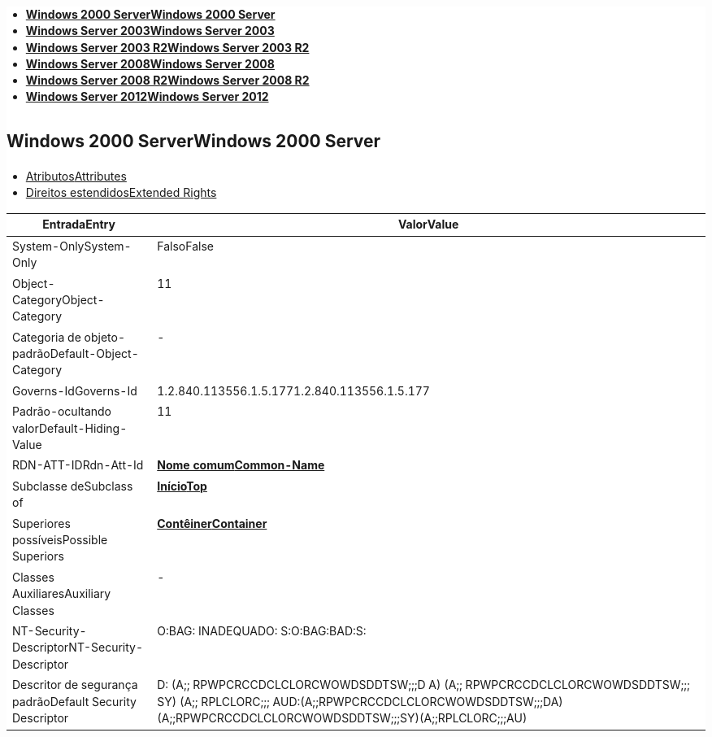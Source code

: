 -   [<span data-ttu-id="a2b91-118">**Windows 2000 Server**</span><span class="sxs-lookup"><span data-stu-id="a2b91-118">**Windows 2000 Server**</span></span>](#windows-2000-server)
-   [<span data-ttu-id="a2b91-119">**Windows Server 2003**</span><span class="sxs-lookup"><span data-stu-id="a2b91-119">**Windows Server 2003**</span></span>](#windows-server-2003)
-   [<span data-ttu-id="a2b91-120">**Windows Server 2003 R2**</span><span class="sxs-lookup"><span data-stu-id="a2b91-120">**Windows Server 2003 R2**</span></span>](#windows-server-2003-r2)
-   [<span data-ttu-id="a2b91-121">**Windows Server 2008**</span><span class="sxs-lookup"><span data-stu-id="a2b91-121">**Windows Server 2008**</span></span>](#windows-server-2008)
-   [<span data-ttu-id="a2b91-122">**Windows Server 2008 R2**</span><span class="sxs-lookup"><span data-stu-id="a2b91-122">**Windows Server 2008 R2**</span></span>](#windows-server-2008-r2)
-   [<span data-ttu-id="a2b91-123">**Windows Server 2012**</span><span class="sxs-lookup"><span data-stu-id="a2b91-123">**Windows Server 2012**</span></span>](#windows-server-2012)

## <a name="windows-2000-server"></a><span data-ttu-id="a2b91-124">Windows 2000 Server</span><span class="sxs-lookup"><span data-stu-id="a2b91-124">Windows 2000 Server</span></span>

-   [<span data-ttu-id="a2b91-125">Atributos</span><span class="sxs-lookup"><span data-stu-id="a2b91-125">Attributes</span></span>](#windows-2000-server-attributes)
-   [<span data-ttu-id="a2b91-126">Direitos estendidos</span><span class="sxs-lookup"><span data-stu-id="a2b91-126">Extended Rights</span></span>](#windows-2000-server-extended-rights)



| <span data-ttu-id="a2b91-127">Entrada</span><span class="sxs-lookup"><span data-stu-id="a2b91-127">Entry</span></span> | <span data-ttu-id="a2b91-128">Valor</span><span class="sxs-lookup"><span data-stu-id="a2b91-128">Value</span></span> |
|-----------------------------|----------------------------------------------------------------------------------------------|
| <span data-ttu-id="a2b91-129">System-Only</span><span class="sxs-lookup"><span data-stu-id="a2b91-129">System-Only</span></span>                 | <span data-ttu-id="a2b91-130">Falso</span><span class="sxs-lookup"><span data-stu-id="a2b91-130">False</span></span>                                                                                        |
| <span data-ttu-id="a2b91-131">Object-Category</span><span class="sxs-lookup"><span data-stu-id="a2b91-131">Object-Category</span></span>             | <span data-ttu-id="a2b91-132">1</span><span class="sxs-lookup"><span data-stu-id="a2b91-132">1</span></span>                                                                                            |
| <span data-ttu-id="a2b91-133">Categoria de objeto-padrão</span><span class="sxs-lookup"><span data-stu-id="a2b91-133">Default-Object-Category</span></span>     | \-                                                                                           |
| <span data-ttu-id="a2b91-134">Governs-Id</span><span class="sxs-lookup"><span data-stu-id="a2b91-134">Governs-Id</span></span>                  | <span data-ttu-id="a2b91-135">1.2.840.113556.1.5.177</span><span class="sxs-lookup"><span data-stu-id="a2b91-135">1.2.840.113556.1.5.177</span></span>                                                                       |
| <span data-ttu-id="a2b91-136">Padrão-ocultando valor</span><span class="sxs-lookup"><span data-stu-id="a2b91-136">Default-Hiding-Value</span></span>        | <span data-ttu-id="a2b91-137">1</span><span class="sxs-lookup"><span data-stu-id="a2b91-137">1</span></span>                                                                                            |
| <span data-ttu-id="a2b91-138">RDN-ATT-ID</span><span class="sxs-lookup"><span data-stu-id="a2b91-138">Rdn-Att-Id</span></span>                  | [<span data-ttu-id="a2b91-139">**Nome comum**</span><span class="sxs-lookup"><span data-stu-id="a2b91-139">**Common-Name**</span></span>](a-cn.md)<br/>                                                       |
| <span data-ttu-id="a2b91-140">Subclasse de</span><span class="sxs-lookup"><span data-stu-id="a2b91-140">Subclass of</span></span>                 | [<span data-ttu-id="a2b91-141">**Início**</span><span class="sxs-lookup"><span data-stu-id="a2b91-141">**Top**</span></span>](c-top.md)<br/>                                                              |
| <span data-ttu-id="a2b91-142">Superiores possíveis</span><span class="sxs-lookup"><span data-stu-id="a2b91-142">Possible Superiors</span></span>          | [<span data-ttu-id="a2b91-143">**Contêiner**</span><span class="sxs-lookup"><span data-stu-id="a2b91-143">**Container**</span></span>](c-container.md)                                                             |
| <span data-ttu-id="a2b91-144">Classes Auxiliares</span><span class="sxs-lookup"><span data-stu-id="a2b91-144">Auxiliary Classes</span></span>           | \-                                                                                           |
| <span data-ttu-id="a2b91-145">NT-Security-Descriptor</span><span class="sxs-lookup"><span data-stu-id="a2b91-145">NT-Security-Descriptor</span></span>      | <span data-ttu-id="a2b91-146">O:BAG: INADEQUADO: S:</span><span class="sxs-lookup"><span data-stu-id="a2b91-146">O:BAG:BAD:S:</span></span>                                                                                 |
| <span data-ttu-id="a2b91-147">Descritor de segurança padrão</span><span class="sxs-lookup"><span data-stu-id="a2b91-147">Default Security Descriptor</span></span> | <span data-ttu-id="a2b91-148">D: (A;; RPWPCRCCDCLCLORCWOWDSDDTSW;;;D A) (A;; RPWPCRCCDCLCLORCWOWDSDDTSW;;; SY) (A;; RPLCLORC;;; AU</span><span class="sxs-lookup"><span data-stu-id="a2b91-148">D:(A;;RPWPCRCCDCLCLORCWOWDSDDTSW;;;DA)(A;;RPWPCRCCDCLCLORCWOWDSDDTSW;;;SY)(A;;RPLCLORC;;;AU)</span></span> |